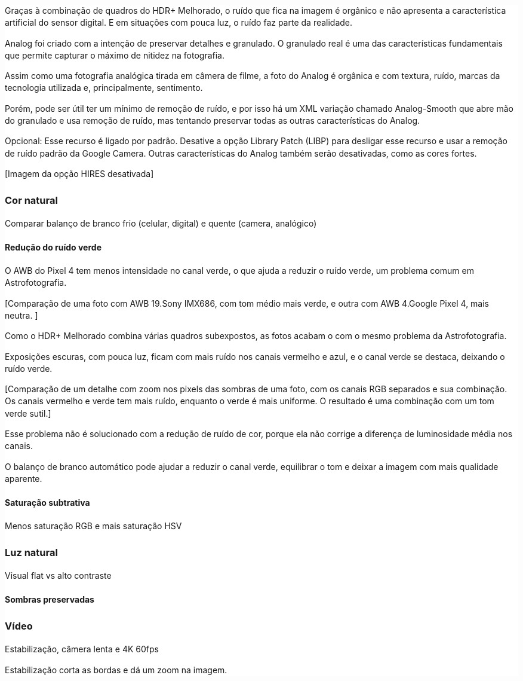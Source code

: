 Graças à combinação de quadros do HDR+ Melhorado, o ruído que fica na imagem é orgânico e não apresenta a característica artificial do sensor digital. E em situações com pouca luz, o ruído faz parte da realidade.

Analog foi criado com a intenção de preservar detalhes e granulado. O granulado real é uma das características fundamentais que permite capturar o máximo de nitidez na fotografia. 

Assim como uma fotografia analógica tirada em câmera de filme, a foto do Analog é orgânica e com textura, ruído, marcas da tecnologia utilizada e, principalmente, sentimento.

Porém, pode ser útil ter um mínimo de remoção de ruído, e por isso há um XML variação chamado Analog-Smooth que abre mão do granulado e usa remoção de ruído, mas tentando preservar todas as outras características do Analog.

Opcional: Esse recurso é ligado por padrão. Desative a opção Library Patch (LIBP) para desligar esse recurso e usar a remoção de ruído padrão da Google Camera. Outras características do Analog também serão desativadas, como as cores fortes.

[Imagem da opção HIRES desativada]
### Cor natural
Comparar balanço de branco frio (celular, digital) e quente (camera, analógico)

#### Redução do ruído verde
O AWB do Pixel 4 tem menos intensidade no canal verde, o que ajuda a reduzir o ruído verde, um problema comum em Astrofotografia.

[Comparação de uma foto com AWB 19.Sony IMX686, com tom médio mais verde, e outra com AWB 4.Google Pixel 4, mais neutra. ]

Como o HDR+ Melhorado combina várias quadros subexpostos, as fotos acabam o com o mesmo problema da Astrofotografia.

Exposições escuras, com pouca luz, ficam com mais ruído nos canais vermelho e azul, e o canal verde se destaca, deixando o ruído verde.

[Comparação de um detalhe com zoom nos pixels das sombras de uma foto, com os canais RGB separados e sua combinação. Os canais vermelho e verde tem mais ruído, enquanto o verde é mais uniforme. O resultado é uma combinação com um tom verde sutil.]

Esse problema não é solucionado com a redução de ruído de cor, porque ela não corrige a diferença de luminosidade média nos canais.

O balanço de branco automático pode ajudar a reduzir o canal verde, equilibrar o tom e deixar a imagem com mais qualidade aparente.
#### Saturação subtrativa
Menos saturação RGB e mais saturação HSV
### Luz natural
Visual flat vs alto contraste 
#### Sombras preservadas

### Vídeo
Estabilização, câmera lenta e 4K 60fps

Estabilização corta as bordas e dá um zoom na imagem.
